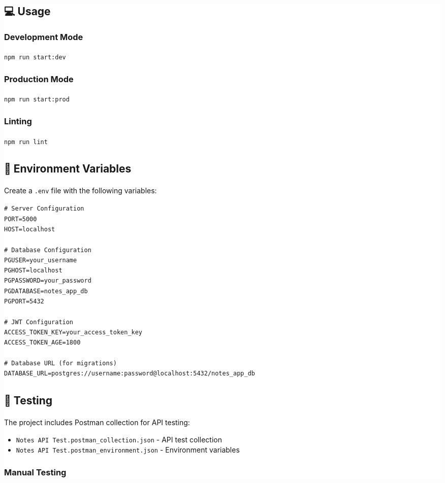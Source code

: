 ## 💻 Usage

### Development Mode

```bash
npm run start:dev
```

### Production Mode

```bash
npm run start:prod
```

### Linting

```bash
npm run lint
```

## 🔧 Environment Variables

Create a `.env` file with the following variables:

```env
# Server Configuration
PORT=5000
HOST=localhost

# Database Configuration
PGUSER=your_username
PGHOST=localhost
PGPASSWORD=your_password
PGDATABASE=notes_app_db
PGPORT=5432

# JWT Configuration
ACCESS_TOKEN_KEY=your_access_token_key
ACCESS_TOKEN_AGE=1800

# Database URL (for migrations)
DATABASE_URL=postgres://username:password@localhost:5432/notes_app_db
```

## 🧪 Testing

The project includes Postman collection for API testing:

- `Notes API Test.postman_collection.json` - API test collection
- `Notes API Test.postman_environment.json` - Environment variables

### Manual Testing
